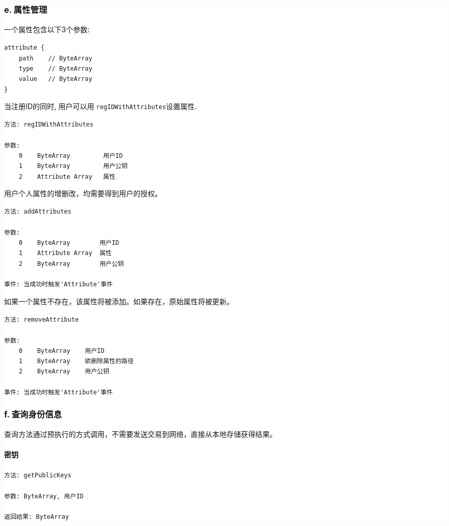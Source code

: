 ### e. 属性管理

一个属性包含以下3个参数:

```
attribute {
    path    // ByteArray
    type    // ByteArray
    value   // ByteArray
}
```

当注册ID的同时, 用户可以用 `regIDWithAttributes`设置属性.

```
方法: regIDWithAttributes

参数:
    0    ByteArray         用户ID
    1    ByteArray         用户公钥
    2    Attribute Array   属性
```
用户个人属性的增删改，均需要得到用户的授权。

```
方法: addAttributes

参数:
    0    ByteArray        用户ID
    1    Attribute Array  属性
    2    ByteArray        用户公钥

事件: 当成功时触发'Attribute'事件
```

如果一个属性不存在，该属性将被添加。如果存在，原始属性将被更新。

```
方法: removeAttribute

参数:
    0    ByteArray    用户ID
    1    ByteArray    欲删除属性的路径
    2    ByteArray    用户公钥

事件: 当成功时触发'Attribute'事件
```


### f. 查询身份信息

查询方法通过预执行的方式调用，不需要发送交易到网络，直接从本地存储获得结果。

#### 密钥

```
方法: getPublicKeys

参数: ByteArray, 用户ID

返回结果: ByteArray
```
